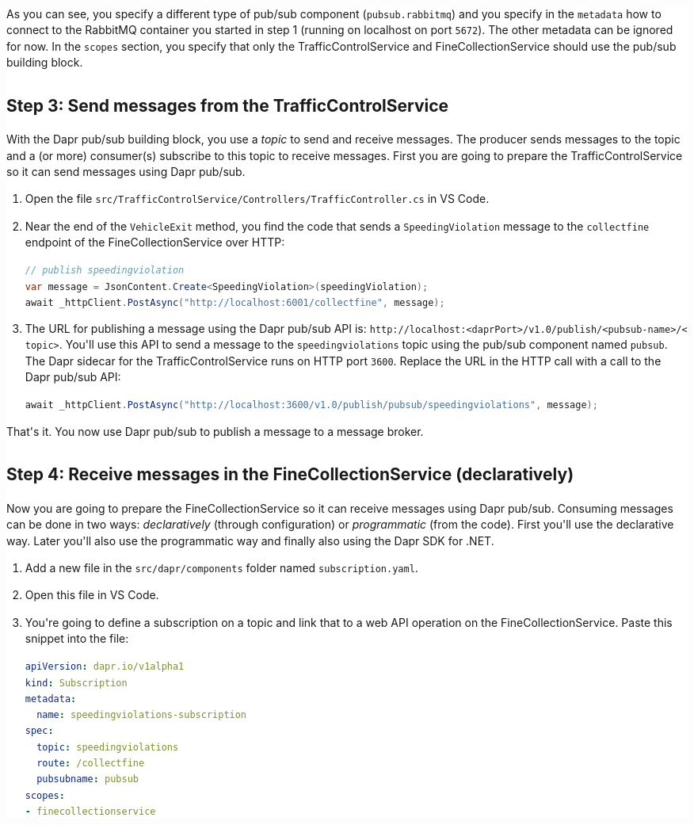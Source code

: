 As you can see, you specify a different type of pub/sub component (`pubsub.rabbitmq`) and you specify in the `metadata` how to connect to the RabbitMQ container you started in step 1 (running on localhost on port `5672`). The other metadata can be ignored for now. In the `scopes` section, you specify that only the TrafficControlService and FineCollectionService should use the pub/sub building block.

## Step 3: Send messages from the TrafficControlService

With the Dapr pub/sub building block, you use a *topic* to send and receive messages. The producer sends messages to the topic and a (or more) consumer(s) subscribe to this topic to receive messages. First you are going to prepare the TrafficControlService so it can send messages using Dapr pub/sub.

1. Open the file `src/TrafficControlService/Controllers/TrafficController.cs` in VS Code.

1. Near the end of the `VehicleExit` method, you find the code that sends a `SpeedingViolation` message to the `collectfine` endpoint of the FineCollectionService over HTTP:

   ```csharp
   // publish speedingviolation
   var message = JsonContent.Create<SpeedingViolation>(speedingViolation);
   await _httpClient.PostAsync("http://localhost:6001/collectfine", message);
   ```

1. The URL for publishing a message using the Dapr pub/sub API is: `http://localhost:<daprPort>/v1.0/publish/<pubsub-name>/<topic>`. You'll use this API to send a message to the `speedingviolations` topic using the pub/sub component named `pubsub`. The Dapr sidecar for the TrafficControlService runs on HTTP port `3600`. Replace the URL in the HTTP call with a call to the Dapr pub/sub API:

   ```csharp
   await _httpClient.PostAsync("http://localhost:3600/v1.0/publish/pubsub/speedingviolations", message);
   ```

That's it. You now use Dapr pub/sub to publish a message to a message broker.

## Step 4: Receive messages in the FineCollectionService (declaratively)

Now you are going to prepare the FineCollectionService so it can receive messages using Dapr pub/sub. Consuming messages can be done in two ways: *declaratively* (through configuration) or *programmatic* (from the code). First you'll use the declarative way. Later you'll also use the programmatic way and finally also using the Dapr SDK for .NET.

1. Add a new file in the `src/dapr/components` folder named `subscription.yaml`.

1. Open this file in VS Code.

1. You're going to define a subscription on a topic and link that to a web API operation on the FineCollectionService. Paste this snippet into the file:

   ```yaml
   apiVersion: dapr.io/v1alpha1
   kind: Subscription
   metadata:
     name: speedingviolations-subscription
   spec:
     topic: speedingviolations
     route: /collectfine
     pubsubname: pubsub
   scopes:
   - finecollectionservice
   ```
